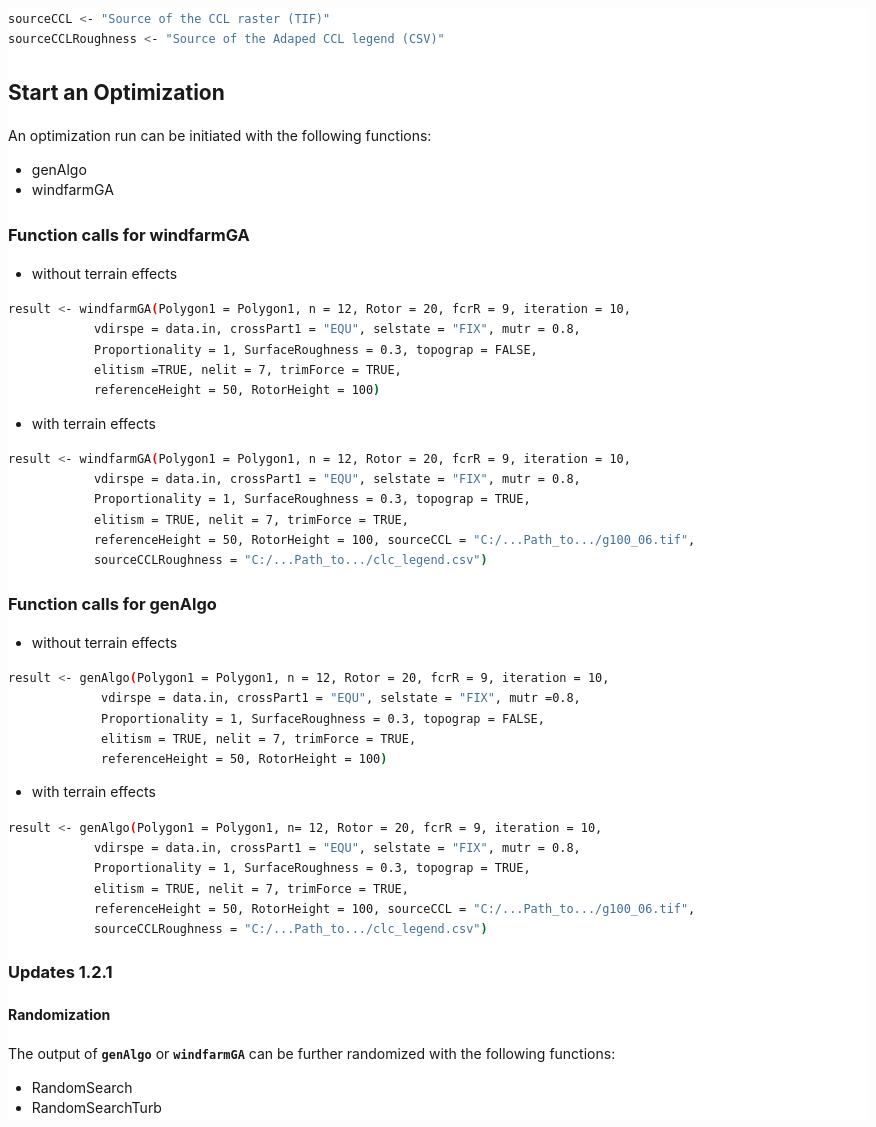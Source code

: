  ```sh
sourceCCL <- "Source of the CCL raster (TIF)"
sourceCCLRoughness <- "Source of the Adaped CCL legend (CSV)"
```

## Start an Optimization
An optimization run can be initiated with the following functions: 
- genAlgo
- windfarmGA

### Function calls for windfarmGA
- without terrain effects
 ```sh
result <- windfarmGA(Polygon1 = Polygon1, n = 12, Rotor = 20, fcrR = 9, iteration = 10,
             vdirspe = data.in, crossPart1 = "EQU", selstate = "FIX", mutr = 0.8,
             Proportionality = 1, SurfaceRoughness = 0.3, topograp = FALSE,
             elitism =TRUE, nelit = 7, trimForce = TRUE,
             referenceHeight = 50, RotorHeight = 100)
```
- with terrain effects
 ```sh
result <- windfarmGA(Polygon1 = Polygon1, n = 12, Rotor = 20, fcrR = 9, iteration = 10,
             vdirspe = data.in, crossPart1 = "EQU", selstate = "FIX", mutr = 0.8,
             Proportionality = 1, SurfaceRoughness = 0.3, topograp = TRUE,
             elitism = TRUE, nelit = 7, trimForce = TRUE,
             referenceHeight = 50, RotorHeight = 100, sourceCCL = "C:/...Path_to.../g100_06.tif",
             sourceCCLRoughness = "C:/...Path_to.../clc_legend.csv")
```

###  Function calls for genAlgo
- without terrain effects
```sh
result <- genAlgo(Polygon1 = Polygon1, n = 12, Rotor = 20, fcrR = 9, iteration = 10,
             vdirspe = data.in, crossPart1 = "EQU", selstate = "FIX", mutr =0.8,
             Proportionality = 1, SurfaceRoughness = 0.3, topograp = FALSE,
             elitism = TRUE, nelit = 7, trimForce = TRUE,
             referenceHeight = 50, RotorHeight = 100)
```
- with terrain effects
 ```sh
result <- genAlgo(Polygon1 = Polygon1, n= 12, Rotor = 20, fcrR = 9, iteration = 10,
             vdirspe = data.in, crossPart1 = "EQU", selstate = "FIX", mutr = 0.8,
             Proportionality = 1, SurfaceRoughness = 0.3, topograp = TRUE,
             elitism = TRUE, nelit = 7, trimForce = TRUE,
             referenceHeight = 50, RotorHeight = 100, sourceCCL = "C:/...Path_to.../g100_06.tif",
             sourceCCLRoughness = "C:/...Path_to.../clc_legend.csv")
```
### Updates 1.2.1
#### Randomization
The output of **`genAlgo`** or **`windfarmGA`** can be further randomized with the following
functions:
- RandomSearch
- RandomSearchTurb
